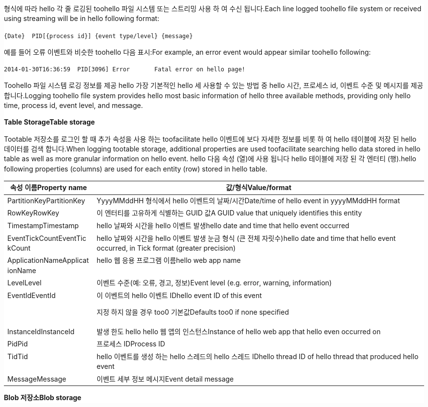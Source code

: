 <span data-ttu-id="ed3fc-234">형식에 따라 hello 각 줄 로깅된 toohello 파일 시스템 또는 스트리밍 사용 하 여 수신 됩니다.</span><span class="sxs-lookup"><span data-stu-id="ed3fc-234">Each line logged toohello file system or received using streaming will be in hello following format:</span></span>

    {Date}  PID[{process id}] {event type/level} {message}

<span data-ttu-id="ed3fc-235">예를 들어 오류 이벤트와 비슷한 toohello 다음 표시:</span><span class="sxs-lookup"><span data-stu-id="ed3fc-235">For example, an error event would appear similar toohello following:</span></span>

    2014-01-30T16:36:59  PID[3096] Error       Fatal error on hello page!

<span data-ttu-id="ed3fc-236">Toohello 파일 시스템 로깅 정보를 제공 hello 가장 기본적인 hello 세 사용할 수 있는 방법 중 hello 시간, 프로세스 id, 이벤트 수준 및 메시지를 제공 합니다.</span><span class="sxs-lookup"><span data-stu-id="ed3fc-236">Logging toohello file system provides hello most basic information of hello three available methods, providing only hello time, process id, event level, and message.</span></span>

<span data-ttu-id="ed3fc-237">**Table Storage**</span><span class="sxs-lookup"><span data-stu-id="ed3fc-237">**Table storage**</span></span>

<span data-ttu-id="ed3fc-238">Tootable 저장소를 로그인 할 때 추가 속성을 사용 하는 toofacilitate hello 이벤트에 보다 자세한 정보를 비롯 하 여 hello 테이블에 저장 된 hello 데이터를 검색 합니다.</span><span class="sxs-lookup"><span data-stu-id="ed3fc-238">When logging tootable storage, additional properties are used toofacilitate searching hello data stored in hello table as well as more granular information on hello event.</span></span> <span data-ttu-id="ed3fc-239">hello 다음 속성 (열)에 사용 됩니다 hello 테이블에 저장 된 각 엔터티 (행).</span><span class="sxs-lookup"><span data-stu-id="ed3fc-239">hello following properties (columns) are used for each entity (row) stored in hello table.</span></span>

| <span data-ttu-id="ed3fc-240">속성 이름</span><span class="sxs-lookup"><span data-stu-id="ed3fc-240">Property name</span></span> | <span data-ttu-id="ed3fc-241">값/형식</span><span class="sxs-lookup"><span data-stu-id="ed3fc-241">Value/format</span></span> |
| --- | --- |
| <span data-ttu-id="ed3fc-242">PartitionKey</span><span class="sxs-lookup"><span data-stu-id="ed3fc-242">PartitionKey</span></span> |<span data-ttu-id="ed3fc-243">YyyyMMddHH 형식에서 hello 이벤트의 날짜/시간</span><span class="sxs-lookup"><span data-stu-id="ed3fc-243">Date/time of hello event in yyyyMMddHH format</span></span> |
| <span data-ttu-id="ed3fc-244">RowKey</span><span class="sxs-lookup"><span data-stu-id="ed3fc-244">RowKey</span></span> |<span data-ttu-id="ed3fc-245">이 엔터티를 고유하게 식별하는 GUID 값</span><span class="sxs-lookup"><span data-stu-id="ed3fc-245">A GUID value that uniquely identifies this entity</span></span> |
| <span data-ttu-id="ed3fc-246">Timestamp</span><span class="sxs-lookup"><span data-stu-id="ed3fc-246">Timestamp</span></span> |<span data-ttu-id="ed3fc-247">hello 날짜와 시간을 hello 이벤트 발생</span><span class="sxs-lookup"><span data-stu-id="ed3fc-247">hello date and time that hello event occurred</span></span> |
| <span data-ttu-id="ed3fc-248">EventTickCount</span><span class="sxs-lookup"><span data-stu-id="ed3fc-248">EventTickCount</span></span> |<span data-ttu-id="ed3fc-249">hello 날짜와 시간을 hello 이벤트 발생 눈금 형식 (큰 전체 자릿수)</span><span class="sxs-lookup"><span data-stu-id="ed3fc-249">hello date and time that hello event occurred, in Tick format (greater precision)</span></span> |
| <span data-ttu-id="ed3fc-250">ApplicationName</span><span class="sxs-lookup"><span data-stu-id="ed3fc-250">ApplicationName</span></span> |<span data-ttu-id="ed3fc-251">hello 웹 응용 프로그램 이름</span><span class="sxs-lookup"><span data-stu-id="ed3fc-251">hello web app name</span></span> |
| <span data-ttu-id="ed3fc-252">Level</span><span class="sxs-lookup"><span data-stu-id="ed3fc-252">Level</span></span> |<span data-ttu-id="ed3fc-253">이벤트 수준(예: 오류, 경고, 정보)</span><span class="sxs-lookup"><span data-stu-id="ed3fc-253">Event level (e.g. error, warning, information)</span></span> |
| <span data-ttu-id="ed3fc-254">EventId</span><span class="sxs-lookup"><span data-stu-id="ed3fc-254">EventId</span></span> |<span data-ttu-id="ed3fc-255">이 이벤트의 hello 이벤트 ID</span><span class="sxs-lookup"><span data-stu-id="ed3fc-255">hello event ID of this event</span></span><p><p><span data-ttu-id="ed3fc-256">지정 하지 않을 경우 too0 기본값</span><span class="sxs-lookup"><span data-stu-id="ed3fc-256">Defaults too0 if none specified</span></span> |
| <span data-ttu-id="ed3fc-257">InstanceId</span><span class="sxs-lookup"><span data-stu-id="ed3fc-257">InstanceId</span></span> |<span data-ttu-id="ed3fc-258">발생 한도 hello hello 웹 앱의 인스턴스</span><span class="sxs-lookup"><span data-stu-id="ed3fc-258">Instance of hello web app that hello even occurred on</span></span> |
| <span data-ttu-id="ed3fc-259">Pid</span><span class="sxs-lookup"><span data-stu-id="ed3fc-259">Pid</span></span> |<span data-ttu-id="ed3fc-260">프로세스 ID</span><span class="sxs-lookup"><span data-stu-id="ed3fc-260">Process ID</span></span> |
| <span data-ttu-id="ed3fc-261">Tid</span><span class="sxs-lookup"><span data-stu-id="ed3fc-261">Tid</span></span> |<span data-ttu-id="ed3fc-262">hello 이벤트를 생성 하는 hello 스레드의 hello 스레드 ID</span><span class="sxs-lookup"><span data-stu-id="ed3fc-262">hello thread ID of hello thread that produced hello event</span></span> |
| <span data-ttu-id="ed3fc-263">Message</span><span class="sxs-lookup"><span data-stu-id="ed3fc-263">Message</span></span> |<span data-ttu-id="ed3fc-264">이벤트 세부 정보 메시지</span><span class="sxs-lookup"><span data-stu-id="ed3fc-264">Event detail message</span></span> |

<span data-ttu-id="ed3fc-265">**Blob 저장소**</span><span class="sxs-lookup"><span data-stu-id="ed3fc-265">**Blob storage**</span></span>
